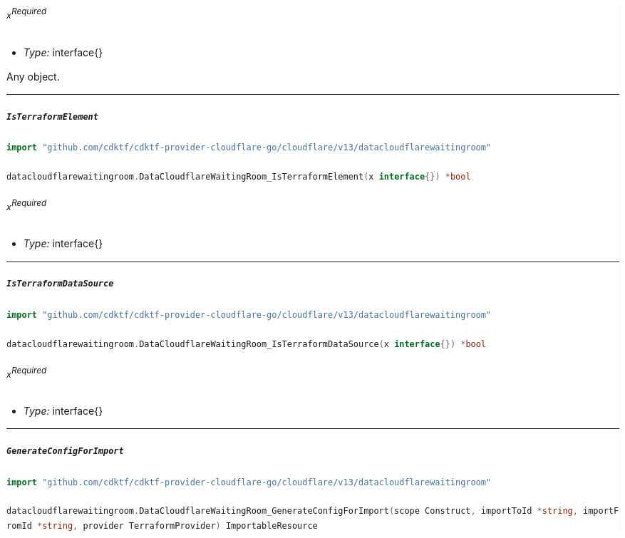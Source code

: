 ###### `x`<sup>Required</sup> <a name="x" id="@cdktf/provider-cloudflare.dataCloudflareWaitingRoom.DataCloudflareWaitingRoom.isConstruct.parameter.x"></a>

- *Type:* interface{}

Any object.

---

##### `IsTerraformElement` <a name="IsTerraformElement" id="@cdktf/provider-cloudflare.dataCloudflareWaitingRoom.DataCloudflareWaitingRoom.isTerraformElement"></a>

```go
import "github.com/cdktf/cdktf-provider-cloudflare-go/cloudflare/v13/datacloudflarewaitingroom"

datacloudflarewaitingroom.DataCloudflareWaitingRoom_IsTerraformElement(x interface{}) *bool
```

###### `x`<sup>Required</sup> <a name="x" id="@cdktf/provider-cloudflare.dataCloudflareWaitingRoom.DataCloudflareWaitingRoom.isTerraformElement.parameter.x"></a>

- *Type:* interface{}

---

##### `IsTerraformDataSource` <a name="IsTerraformDataSource" id="@cdktf/provider-cloudflare.dataCloudflareWaitingRoom.DataCloudflareWaitingRoom.isTerraformDataSource"></a>

```go
import "github.com/cdktf/cdktf-provider-cloudflare-go/cloudflare/v13/datacloudflarewaitingroom"

datacloudflarewaitingroom.DataCloudflareWaitingRoom_IsTerraformDataSource(x interface{}) *bool
```

###### `x`<sup>Required</sup> <a name="x" id="@cdktf/provider-cloudflare.dataCloudflareWaitingRoom.DataCloudflareWaitingRoom.isTerraformDataSource.parameter.x"></a>

- *Type:* interface{}

---

##### `GenerateConfigForImport` <a name="GenerateConfigForImport" id="@cdktf/provider-cloudflare.dataCloudflareWaitingRoom.DataCloudflareWaitingRoom.generateConfigForImport"></a>

```go
import "github.com/cdktf/cdktf-provider-cloudflare-go/cloudflare/v13/datacloudflarewaitingroom"

datacloudflarewaitingroom.DataCloudflareWaitingRoom_GenerateConfigForImport(scope Construct, importToId *string, importFromId *string, provider TerraformProvider) ImportableResource
```
